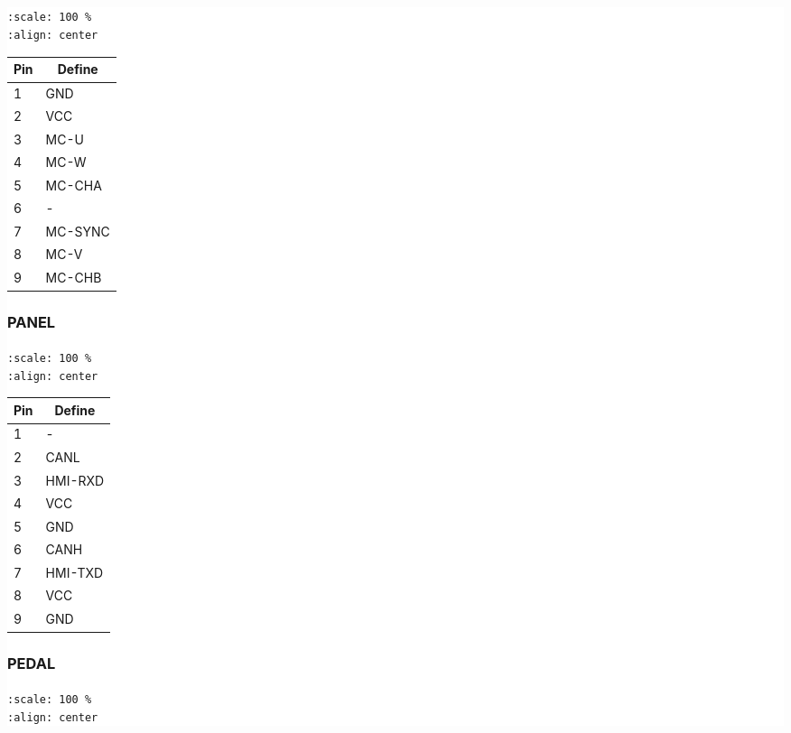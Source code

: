 ```{image} ../_static/90a0/DB9-male.svg
:scale: 100 %
:align: center
```

| Pin | Define  |
| --- | ------- |
| 1   | GND     |
| 2   | VCC     |
| 3   | MC-U    |
| 4   | MC-W    |
| 5   | MC-CHA  |
| 6   | -       |
| 7   | MC-SYNC |
| 8   | MC-V    |
| 9   | MC-CHB  |

### PANEL

```{image} ../_static/90a0/DB9-female.svg
:scale: 100 %
:align: center
```

| Pin | Define  |
| --- | ------- |
| 1   | -       |
| 2   | CANL    |
| 3   | HMI-RXD |
| 4   | VCC     |
| 5   | GND     |
| 6   | CANH    |
| 7   | HMI-TXD |
| 8   | VCC     |
| 9   | GND     |

### PEDAL

```{image} ../_static/90a0/DB9-male.svg
:scale: 100 %
:align: center
```
